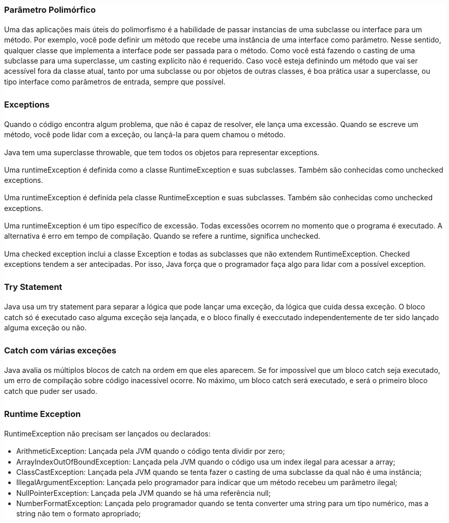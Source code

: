### Parâmetro Polimórfico

Uma das aplicações mais úteis do polimorfismo é a habilidade de passar instancias de uma subclasse ou interface para um método. Por exemplo, você pode definir um método que recebe uma instância de uma interface como parâmetro. Nesse sentido, qualquer classe que implementa a interface pode ser passada para o método. Como você está fazendo o casting de uma subclasse para uma superclasse, um casting explícito não é requerido. Caso você esteja definindo um método que vai ser acessível fora da classe atual, tanto por uma subclasse ou por objetos de outras classes, é boa prática usar a superclasse, ou tipo interface como parâmetros de entrada, sempre que possível.

### Exceptions

Quando o código encontra algum problema, que não é capaz de resolver, ele lança uma excessão. Quando se escreve um método, você pode lidar com a exceção, ou lançá-la para quem chamou o método.

Java tem uma superclasse throwable, que tem todos os objetos para representar exceptions.

Uma runtimeException é definida como a classe RuntimeException e suas subclasses. Também são conhecidas como unchecked exceptions.

Uma runtimeException é definida pela classe RuntimeException e suas subclasses. Também são conhecidas como unchecked exceptions.

Uma runtimeException é um tipo específico de excessão. Todas excessões ocorrem no momento que o programa é executado. A alternativa é erro em tempo de compilação. Quando se refere a runtime, significa unchecked.

Uma checked exception inclui a classe Exception e todas as subclasses que não extendem RuntimeException. Checked exceptions tendem a ser antecipadas. Por isso, Java força que o programador faça algo para lidar com a possível exception.

### Try Statement

Java usa um try statement para separar a lógica que pode lançar uma exceção, da lógica que cuida dessa exceção. O bloco catch só é executado caso alguma exceção seja lançada, e o bloco finally é execcutado independentemente de ter sido lançado alguma exceção ou não.

### Catch com várias exceções

Java avalia os múltiplos blocos de catch na ordem em que eles aparecem. Se for impossível que um bloco catch seja executado, um erro de compilação sobre código inacessível ocorre. No máximo, um bloco catch será executado, e será o primeiro bloco catch que puder ser usado.

### Runtime Exception

RuntimeException não precisam ser lançados ou declarados:

- ArithmeticException: Lançada pela JVM quando o código tenta dividir por zero;
- ArrayIndexOutOfBoundException: Lançada pela JVM quando o código usa um index ilegal para acessar a array;
- ClassCastException: Lançada pela JVM quando se tenta fazer o casting de uma subclasse da qual não é uma instância;
- IllegalArgumentException: Lançada pelo programador para indicar que um método recebeu um parâmetro ilegal;
- NullPointerException: Lançada pela JVM quando se há uma referência null;
- NumberFormatException: Lançada pelo programador quando se tenta converter uma string para um tipo numérico, mas a string não tem o formato apropriado;

